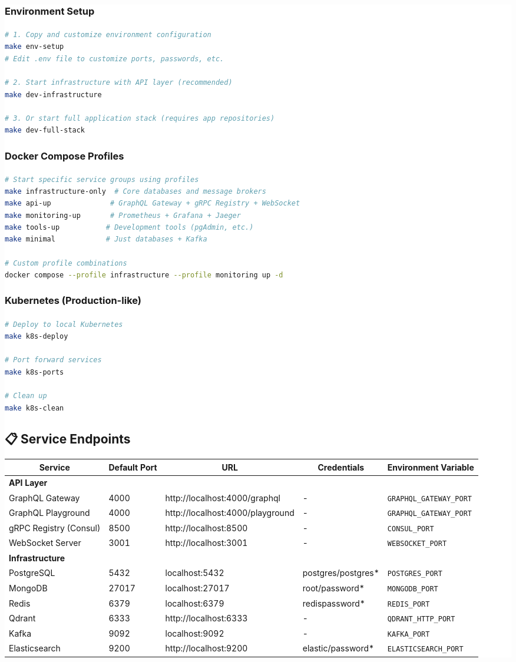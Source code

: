 ### Environment Setup
```bash
# 1. Copy and customize environment configuration
make env-setup
# Edit .env file to customize ports, passwords, etc.

# 2. Start infrastructure with API layer (recommended)
make dev-infrastructure

# 3. Or start full application stack (requires app repositories)
make dev-full-stack
```

### Docker Compose Profiles
```bash
# Start specific service groups using profiles
make infrastructure-only  # Core databases and message brokers
make api-up              # GraphQL Gateway + gRPC Registry + WebSocket
make monitoring-up       # Prometheus + Grafana + Jaeger
make tools-up           # Development tools (pgAdmin, etc.)
make minimal            # Just databases + Kafka

# Custom profile combinations
docker compose --profile infrastructure --profile monitoring up -d
```

### Kubernetes (Production-like)
```bash
# Deploy to local Kubernetes
make k8s-deploy

# Port forward services
make k8s-ports

# Clean up
make k8s-clean
```

## 📋 Service Endpoints

| Service | Default Port | URL | Credentials | Environment Variable |
|---------|-------------|-----|-------------|---------------------|
| **API Layer** | | | | |
| GraphQL Gateway | 4000 | http://localhost:4000/graphql | - | `GRAPHQL_GATEWAY_PORT` |
| GraphQL Playground | 4000 | http://localhost:4000/playground | - | `GRAPHQL_GATEWAY_PORT` |
| gRPC Registry (Consul) | 8500 | http://localhost:8500 | - | `CONSUL_PORT` |
| WebSocket Server | 3001 | http://localhost:3001 | - | `WEBSOCKET_PORT` |
| **Infrastructure** | | | | |
| PostgreSQL | 5432 | localhost:5432 | postgres/postgres* | `POSTGRES_PORT` |
| MongoDB | 27017 | localhost:27017 | root/password* | `MONGODB_PORT` |
| Redis | 6379 | localhost:6379 | redispassword* | `REDIS_PORT` |
| Qdrant | 6333 | http://localhost:6333 | - | `QDRANT_HTTP_PORT` |
| Kafka | 9092 | localhost:9092 | - | `KAFKA_PORT` |
| Elasticsearch | 9200 | http://localhost:9200 | elastic/password* | `ELASTICSEARCH_PORT` |